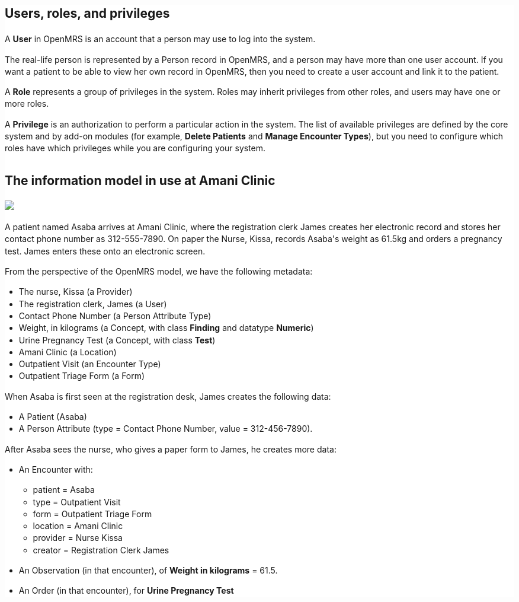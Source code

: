 ## Users, roles, and privileges

A **User** in OpenMRS is an account that a person may use to log into the system.

The real-life person is represented by a Person record in OpenMRS, and a person may have more than one user account. If you want a patient to be able to view her own record in OpenMRS, then you need to create a user account and link it to the patient.

A **Role** represents a group of privileges in the system. Roles may inherit privileges from other roles, and users may have one or more roles.

A **Privilege** is an authorization to perform a particular action in the system. The list of available privileges are defined by the core system and by add-on modules \(for example, **Delete Patients** and **Manage Encounter Types**\), but you need to configure which roles have which privileges while you are configuring your system.

## The information model in use at Amani Clinic

![](/assets/case-study.png)

A patient named Asaba arrives at Amani Clinic, where the registration clerk James creates her electronic record and stores her contact phone number as 312-555-7890. On paper the Nurse, Kissa, records Asaba's weight as 61.5kg and orders a pregnancy test. James enters these onto an electronic screen.

From the perspective of the OpenMRS model, we have the following metadata:

* The nurse, Kissa \(a Provider\)
* The registration clerk, James \(a User\)
* Contact Phone Number \(a Person Attribute Type\)
* Weight, in kilograms \(a Concept, with class **Finding** and datatype **Numeric**\)
* Urine Pregnancy Test \(a Concept, with class **Test**\)
* Amani Clinic \(a Location\)
* Outpatient Visit \(an Encounter Type\)
* Outpatient Triage Form \(a Form\)

When Asaba is first seen at the registration desk, James creates the following data:

* A Patient \(Asaba\)
* A Person Attribute \(type = Contact Phone Number, value = 312-456-7890\).

After Asaba sees the nurse, who gives a paper form to James, he creates more data:

* An Encounter with:

  * patient = Asaba
  * type = Outpatient Visit
  * form = Outpatient Triage Form
  * location = Amani Clinic
  * provider = Nurse Kissa
  * creator = Registration Clerk James

* An Observation \(in that encounter\), of **Weight in kilograms** = 61.5.

* An Order \(in that encounter\), for **Urine Pregnancy Test**




